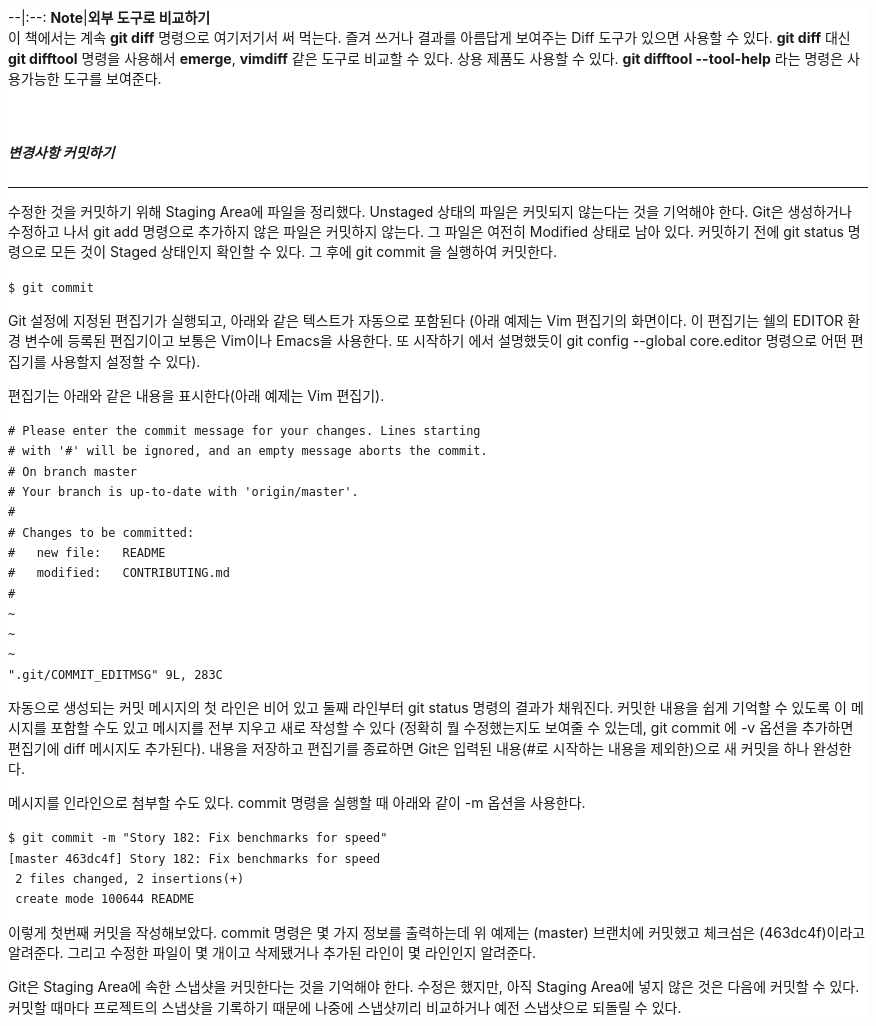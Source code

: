
--|:--:
**Note**|**외부 도구로 비교하기**<br>이 책에서는 계속 **git diff** 명령으로 여기저기서 써 먹는다. 즐겨 쓰거나 결과를 아름답게 보여주는 Diff 도구가 있으면 사용할 수 있다. **git diff** 대신 **git difftool** 명령을 사용해서 **emerge**, **vimdiff** 같은 도구로 비교할 수 있다. 상용 제품도 사용할 수 있다. **git difftool --tool-help** 라는 명령은 사용가능한 도구를 보여준다.


<br>

##### 변경사항 커밋하기

<hr>

수정한 것을 커밋하기 위해 Staging Area에 파일을 정리했다. Unstaged 상태의 파일은 커밋되지 않는다는 것을 기억해야 한다. Git은 생성하거나 수정하고 나서 git add 명령으로 추가하지 않은 파일은 커밋하지 않는다. 그 파일은 여전히 Modified 상태로 남아 있다. 커밋하기 전에 git status 명령으로 모든 것이 Staged 상태인지 확인할 수 있다. 그 후에 git commit 을 실행하여 커밋한다.

```
$ git commit
```
Git 설정에 지정된 편집기가 실행되고, 아래와 같은 텍스트가 자동으로 포함된다 (아래 예제는 Vim 편집기의 화면이다. 이 편집기는 쉘의 EDITOR 환경 변수에 등록된 편집기이고 보통은 Vim이나 Emacs을 사용한다. 또 시작하기 에서 설명했듯이 git config --global core.editor 명령으로 어떤 편집기를 사용할지 설정할 수 있다).

편집기는 아래와 같은 내용을 표시한다(아래 예제는 Vim 편집기).

```
# Please enter the commit message for your changes. Lines starting
# with '#' will be ignored, and an empty message aborts the commit.
# On branch master
# Your branch is up-to-date with 'origin/master'.
#
# Changes to be committed:
#	new file:   README
#	modified:   CONTRIBUTING.md
#
~
~
~
".git/COMMIT_EDITMSG" 9L, 283C
```
자동으로 생성되는 커밋 메시지의 첫 라인은 비어 있고 둘째 라인부터 git status 명령의 결과가 채워진다. 커밋한 내용을 쉽게 기억할 수 있도록 이 메시지를 포함할 수도 있고 메시지를 전부 지우고 새로 작성할 수 있다 (정확히 뭘 수정했는지도 보여줄 수 있는데, git commit 에 -v 옵션을 추가하면 편집기에 diff 메시지도 추가된다). 내용을 저장하고 편집기를 종료하면 Git은 입력된 내용(#로 시작하는 내용을 제외한)으로 새 커밋을 하나 완성한다.

메시지를 인라인으로 첨부할 수도 있다. commit 명령을 실행할 때 아래와 같이 -m 옵션을 사용한다.

```
$ git commit -m "Story 182: Fix benchmarks for speed"
[master 463dc4f] Story 182: Fix benchmarks for speed
 2 files changed, 2 insertions(+)
 create mode 100644 README
```
이렇게 첫번째 커밋을 작성해보았다. commit 명령은 몇 가지 정보를 출력하는데 위 예제는 (master) 브랜치에 커밋했고 체크섬은 (463dc4f)이라고 알려준다. 그리고 수정한 파일이 몇 개이고 삭제됐거나 추가된 라인이 몇 라인인지 알려준다.

Git은 Staging Area에 속한 스냅샷을 커밋한다는 것을 기억해야 한다. 수정은 했지만, 아직 Staging Area에 넣지 않은 것은 다음에 커밋할 수 있다. 커밋할 때마다 프로젝트의 스냅샷을 기록하기 때문에 나중에 스냅샷끼리 비교하거나 예전 스냅샷으로 되돌릴 수 있다.
